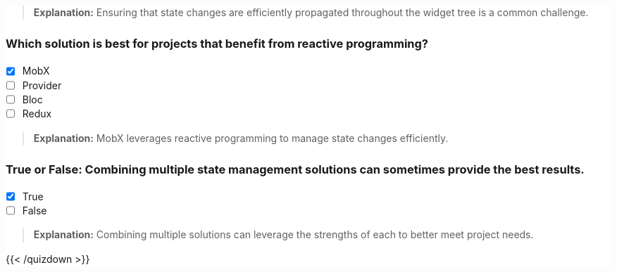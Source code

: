 > **Explanation:** Ensuring that state changes are efficiently propagated throughout the widget tree is a common challenge.

### Which solution is best for projects that benefit from reactive programming?

- [x] MobX
- [ ] Provider
- [ ] Bloc
- [ ] Redux

> **Explanation:** MobX leverages reactive programming to manage state changes efficiently.

### True or False: Combining multiple state management solutions can sometimes provide the best results.

- [x] True
- [ ] False

> **Explanation:** Combining multiple solutions can leverage the strengths of each to better meet project needs.

{{< /quizdown >}}
